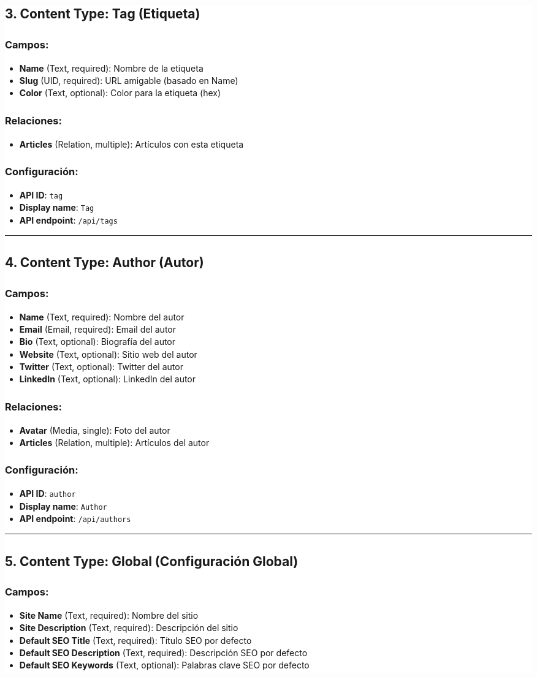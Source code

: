 
## 3. Content Type: Tag (Etiqueta)

### Campos:
- **Name** (Text, required): Nombre de la etiqueta
- **Slug** (UID, required): URL amigable (basado en Name)
- **Color** (Text, optional): Color para la etiqueta (hex)

### Relaciones:
- **Articles** (Relation, multiple): Artículos con esta etiqueta

### Configuración:
- **API ID**: `tag`
- **Display name**: `Tag`
- **API endpoint**: `/api/tags`

---

## 4. Content Type: Author (Autor)

### Campos:
- **Name** (Text, required): Nombre del autor
- **Email** (Email, required): Email del autor
- **Bio** (Text, optional): Biografía del autor
- **Website** (Text, optional): Sitio web del autor
- **Twitter** (Text, optional): Twitter del autor
- **LinkedIn** (Text, optional): LinkedIn del autor

### Relaciones:
- **Avatar** (Media, single): Foto del autor
- **Articles** (Relation, multiple): Artículos del autor

### Configuración:
- **API ID**: `author`
- **Display name**: `Author`
- **API endpoint**: `/api/authors`

---

## 5. Content Type: Global (Configuración Global)

### Campos:
- **Site Name** (Text, required): Nombre del sitio
- **Site Description** (Text, required): Descripción del sitio
- **Default SEO Title** (Text, required): Título SEO por defecto
- **Default SEO Description** (Text, required): Descripción SEO por defecto
- **Default SEO Keywords** (Text, optional): Palabras clave SEO por defecto
